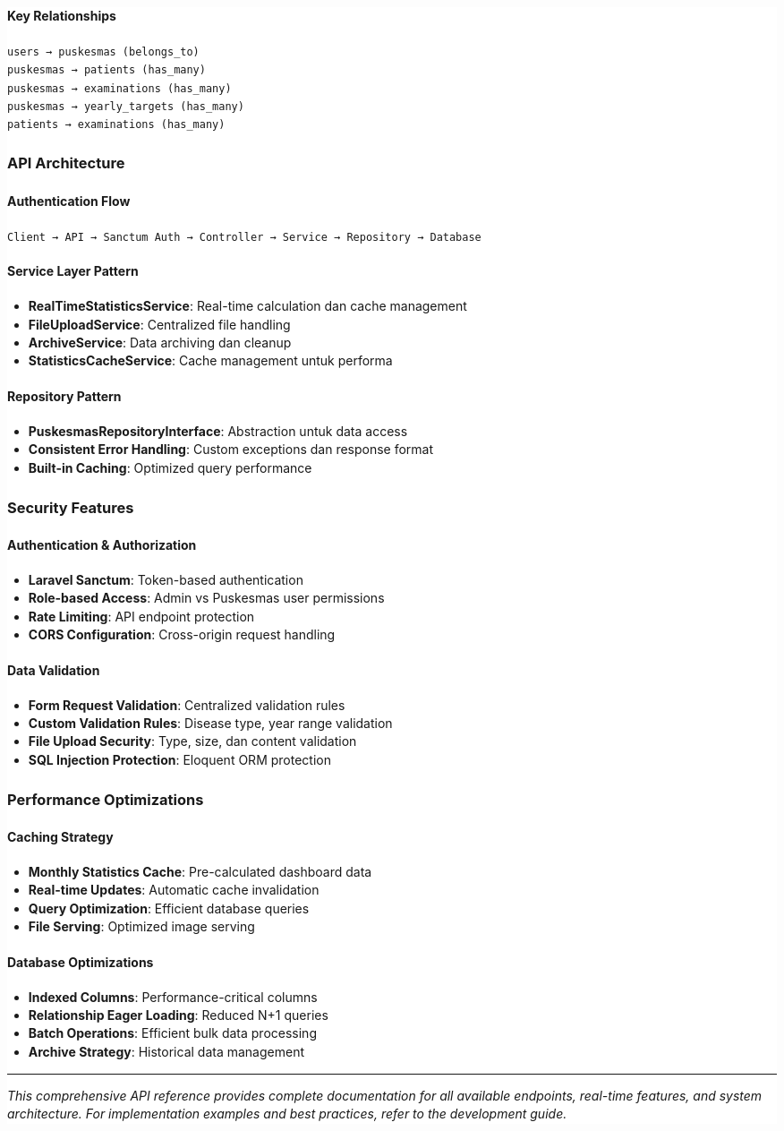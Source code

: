 #### Key Relationships
```
users → puskesmas (belongs_to)
puskesmas → patients (has_many)
puskesmas → examinations (has_many)
puskesmas → yearly_targets (has_many)
patients → examinations (has_many)
```

### API Architecture

#### Authentication Flow
```
Client → API → Sanctum Auth → Controller → Service → Repository → Database
```

#### Service Layer Pattern
- **RealTimeStatisticsService**: Real-time calculation dan cache management
- **FileUploadService**: Centralized file handling
- **ArchiveService**: Data archiving dan cleanup
- **StatisticsCacheService**: Cache management untuk performa

#### Repository Pattern
- **PuskesmasRepositoryInterface**: Abstraction untuk data access
- **Consistent Error Handling**: Custom exceptions dan response format
- **Built-in Caching**: Optimized query performance

### Security Features

#### Authentication & Authorization
- **Laravel Sanctum**: Token-based authentication
- **Role-based Access**: Admin vs Puskesmas user permissions
- **Rate Limiting**: API endpoint protection
- **CORS Configuration**: Cross-origin request handling

#### Data Validation
- **Form Request Validation**: Centralized validation rules
- **Custom Validation Rules**: Disease type, year range validation
- **File Upload Security**: Type, size, dan content validation
- **SQL Injection Protection**: Eloquent ORM protection

### Performance Optimizations

#### Caching Strategy
- **Monthly Statistics Cache**: Pre-calculated dashboard data
- **Real-time Updates**: Automatic cache invalidation
- **Query Optimization**: Efficient database queries
- **File Serving**: Optimized image serving

#### Database Optimizations
- **Indexed Columns**: Performance-critical columns
- **Relationship Eager Loading**: Reduced N+1 queries
- **Batch Operations**: Efficient bulk data processing
- **Archive Strategy**: Historical data management

---

*This comprehensive API reference provides complete documentation for all available endpoints, real-time features, and system architecture. For implementation examples and best practices, refer to the development guide.*